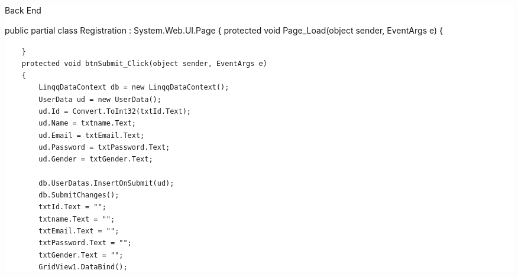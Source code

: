 Back End


public partial class Registration : System.Web.UI.Page
    {
        protected void Page_Load(object sender, EventArgs e)
        {

        }
        protected void btnSubmit_Click(object sender, EventArgs e)
        {
            LinqqDataContext db = new LinqqDataContext();
            UserData ud = new UserData();
            ud.Id = Convert.ToInt32(txtId.Text);
            ud.Name = txtname.Text;
            ud.Email = txtEmail.Text;
            ud.Password = txtPassword.Text;
            ud.Gender = txtGender.Text;

            db.UserDatas.InsertOnSubmit(ud);
            db.SubmitChanges();
            txtId.Text = "";
            txtname.Text = "";
            txtEmail.Text = "";
            txtPassword.Text = "";
            txtGender.Text = "";
            GridView1.DataBind();

